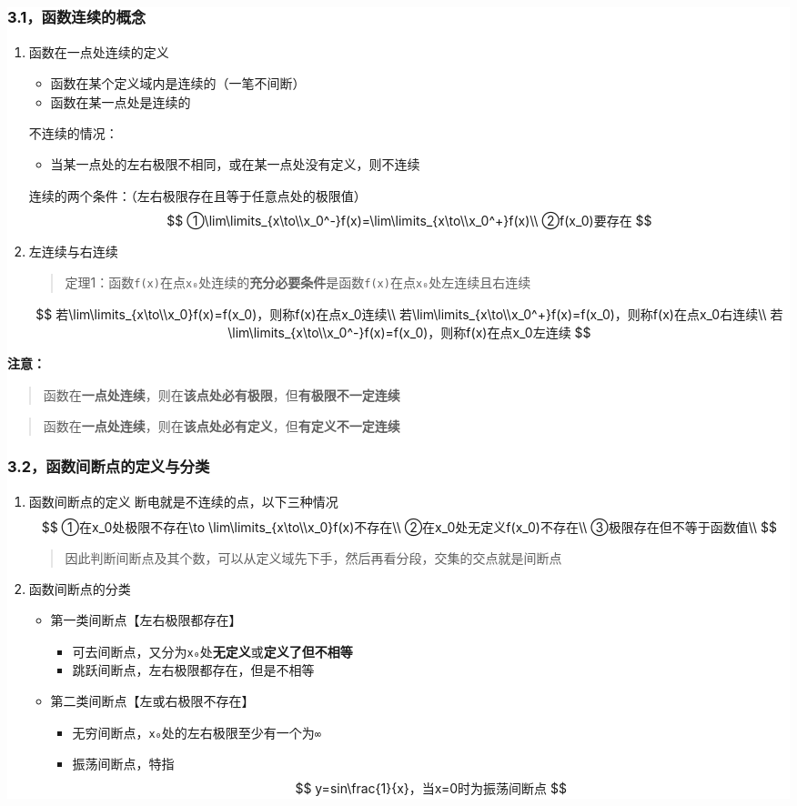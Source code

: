 ### 3.1，函数连续的概念

1. 函数在一点处连续的定义

   + 函数在某个定义域内是连续的（一笔不间断）
   + 函数在某一点处是连续的

   不连续的情况：

   + 当某一点处的左右极限不相同，或在某一点处没有定义，则不连续

   连续的两个条件：（左右极限存在且等于任意点处的极限值）
   $$
   ①\lim\limits_{x\to\\x_0^-}f(x)=\lim\limits_{x\to\\x_0^+}f(x)\\
   ②f(x_0)要存在
   $$
   
2. 左连续与右连续

   > 定理1：函数`f(x)`在点`x₀`处连续的**充分必要条件**是函数`f(x)`在点`x₀`处左连续且右连续

   $$
   若\lim\limits_{x\to\\x_0}f(x)=f(x_0)，则称f(x)在点x_0连续\\
   若\lim\limits_{x\to\\x_0^+}f(x)=f(x_0)，则称f(x)在点x_0右连续\\
   若\lim\limits_{x\to\\x_0^-}f(x)=f(x_0)，则称f(x)在点x_0左连续
   $$


**注意：**

> 函数在**一点处连续**，则在**该点处必有极限**，但**有极限不一定连续**

> 函数在**一点处连续**，则在**该点处必有定义**，但**有定义不一定连续**

### 3.2，函数间断点的定义与分类

1. 函数间断点的定义
   断电就是不连续的点，以下三种情况
   $$
   ①在x_0处极限不存在\to \lim\limits_{x\to\\x_0}f(x)不存在\\
   ②在x_0处无定义f(x_0)不存在\\
   ③极限存在但不等于函数值\\
   $$
   
   > 因此判断间断点及其个数，可以从定义域先下手，然后再看分段，交集的交点就是间断点
   
2. 函数间断点的分类

   + 第一类间断点【左右极限都存在】

     + 可去间断点，又分为`x₀`处**无定义**或**定义了但不相等**
     + 跳跃间断点，左右极限都存在，但是不相等

   + 第二类间断点【左或右极限不存在】

     + 无穷间断点，`x₀`处的左右极限至少有一个为`∞`

     + 振荡间断点，特指
       $$
       y=sin\frac{1}{x}，当x=0时为振荡间断点
       $$
       